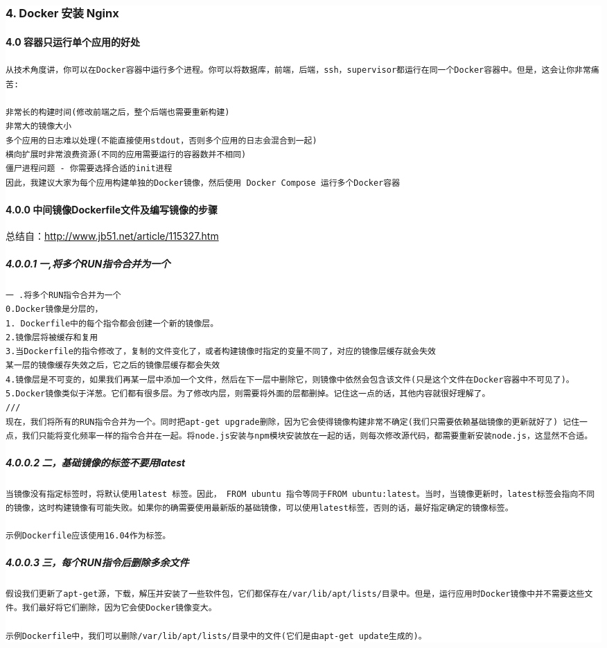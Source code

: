 

### 4.  Docker 安装 Nginx  

#### 4.0 容器只运行单个应用的好处

```
从技术角度讲，你可以在Docker容器中运行多个进程。你可以将数据库，前端，后端，ssh，supervisor都运行在同一个Docker容器中。但是，这会让你非常痛苦:

非常长的构建时间(修改前端之后，整个后端也需要重新构建)
非常大的镜像大小
多个应用的日志难以处理(不能直接使用stdout，否则多个应用的日志会混合到一起)
横向扩展时非常浪费资源(不同的应用需要运行的容器数并不相同)
僵尸进程问题 - 你需要选择合适的init进程
因此，我建议大家为每个应用构建单独的Docker镜像，然后使用 Docker Compose 运行多个Docker容器
```



#### 4.0.0  中间镜像Dockerfile文件及编写镜像的步骤

总结自：http://www.jb51.net/article/115327.htm

##### 4.0.0.1 一,将多个RUN指令合并为一个

```
一 .将多个RUN指令合并为一个
0.Docker镜像是分层的，
1. Dockerfile中的每个指令都会创建一个新的镜像层。
2.镜像层将被缓存和复用
3.当Dockerfile的指令修改了，复制的文件变化了，或者构建镜像时指定的变量不同了，对应的镜像层缓存就会失效
某一层的镜像缓存失效之后，它之后的镜像层缓存都会失效
4.镜像层是不可变的，如果我们再某一层中添加一个文件，然后在下一层中删除它，则镜像中依然会包含该文件(只是这个文件在Docker容器中不可见了)。
5.Docker镜像类似于洋葱。它们都有很多层。为了修改内层，则需要将外面的层都删掉。记住这一点的话，其他内容就很好理解了。
///
现在，我们将所有的RUN指令合并为一个。同时把apt-get upgrade删除，因为它会使得镜像构建非常不确定(我们只需要依赖基础镜像的更新就好了) 记住一点，我们只能将变化频率一样的指令合并在一起。将node.js安装与npm模块安装放在一起的话，则每次修改源代码，都需要重新安装node.js，这显然不合适。
```



##### 4.0.0.2 二，基础镜像的标签不要用latest

```
当镜像没有指定标签时，将默认使用latest 标签。因此， FROM ubuntu 指令等同于FROM ubuntu:latest。当时，当镜像更新时，latest标签会指向不同的镜像，这时构建镜像有可能失败。如果你的确需要使用最新版的基础镜像，可以使用latest标签，否则的话，最好指定确定的镜像标签。

示例Dockerfile应该使用16.04作为标签。
```



##### 4.0.0.3 三，每个RUN指令后删除多余文件

```
假设我们更新了apt-get源，下载，解压并安装了一些软件包，它们都保存在/var/lib/apt/lists/目录中。但是，运行应用时Docker镜像中并不需要这些文件。我们最好将它们删除，因为它会使Docker镜像变大。

示例Dockerfile中，我们可以删除/var/lib/apt/lists/目录中的文件(它们是由apt-get update生成的)。
```
